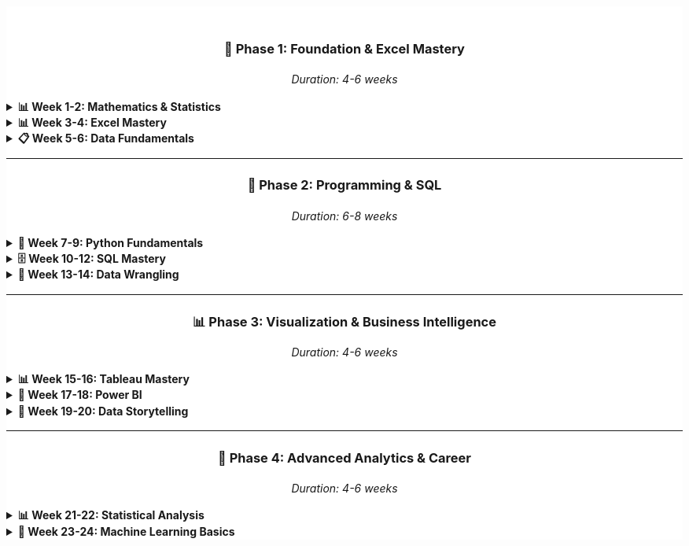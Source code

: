 </div>

<br>

<div align="center">

### **🎯 Phase 1: Foundation & Excel Mastery** 
*Duration: 4-6 weeks*

</div>

<details><summary><strong>📊 Week 1-2: Mathematics & Statistics</strong></summary></details>

<details><summary><strong>📊 Week 3-4: Excel Mastery</strong></summary></details>

<details><summary><strong>📋 Week 5-6: Data Fundamentals</strong></summary></details>

---

<div align="center">

### **🐍 Phase 2: Programming & SQL**
*Duration: 6-8 weeks*

</div>

<details><summary><strong>🐍 Week 7-9: Python Fundamentals</strong></summary></details>

<details><summary><strong>🗄️ Week 10-12: SQL Mastery</strong></summary></details>

<details><summary><strong>🧹 Week 13-14: Data Wrangling</strong></summary></details>

---

<div align="center">

### **📊 Phase 3: Visualization & Business Intelligence**
*Duration: 4-6 weeks*

</div>

<details><summary><strong>📊 Week 15-16: Tableau Mastery</strong></summary></details>

<details><summary><strong>💼 Week 17-18: Power BI</strong></summary></details>

<details><summary><strong>📖 Week 19-20: Data Storytelling</strong></summary></details>

---

<div align="center">

### **🚀 Phase 4: Advanced Analytics & Career**
*Duration: 4-6 weeks*

</div>

<details><summary><strong>📊 Week 21-22: Statistical Analysis</strong></summary></details>

<details><summary><strong>🤖 Week 23-24: Machine Learning Basics</strong></summary></details>
